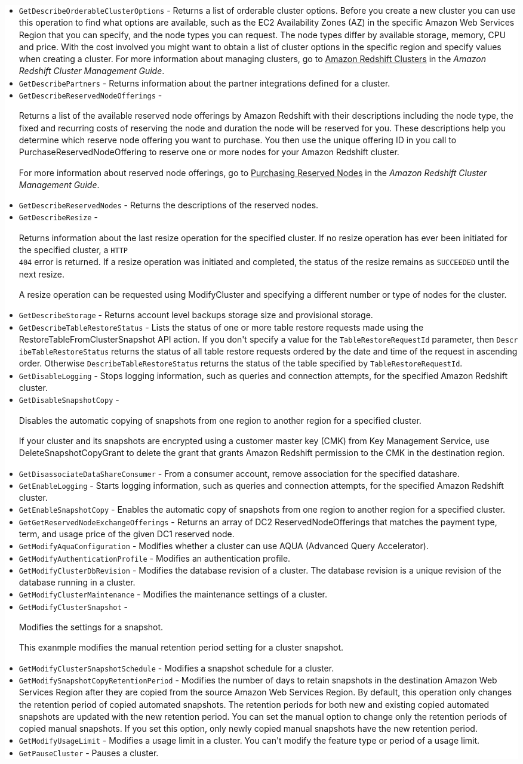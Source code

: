 * `GetDescribeOrderableClusterOptions` - Returns a list of orderable cluster options. Before you create a new cluster you can use this operation to find what options are available, such as the EC2 Availability Zones (AZ) in the specific Amazon Web Services Region that you can specify, and the node types you can request. The node types differ by available storage, memory, CPU and price. With the cost involved you might want to obtain a list of cluster options in the specific region and specify values when creating a cluster. For more information about managing clusters, go to <a href="https://docs.aws.amazon.com/redshift/latest/mgmt/working-with-clusters.html">Amazon Redshift Clusters</a> in the <i>Amazon Redshift Cluster Management Guide</i>.
* `GetDescribePartners` - Returns information about the partner integrations defined for a cluster.
* `GetDescribeReservedNodeOfferings` - <p>Returns a list of the available reserved node offerings by Amazon Redshift with their descriptions including the node type, the fixed and recurring costs of reserving the node and duration the node will be reserved for you. These descriptions help you determine which reserve node offering you want to purchase. You then use the unique offering ID in you call to <a>PurchaseReservedNodeOffering</a> to reserve one or more nodes for your Amazon Redshift cluster. </p> <p> For more information about reserved node offerings, go to <a href="https://docs.aws.amazon.com/redshift/latest/mgmt/purchase-reserved-node-instance.html">Purchasing Reserved Nodes</a> in the <i>Amazon Redshift Cluster Management Guide</i>.</p>
* `GetDescribeReservedNodes` - Returns the descriptions of the reserved nodes.
* `GetDescribeResize` - <p>Returns information about the last resize operation for the specified cluster. If no resize operation has ever been initiated for the specified cluster, a <code>HTTP 404</code> error is returned. If a resize operation was initiated and completed, the status of the resize remains as <code>SUCCEEDED</code> until the next resize. </p> <p>A resize operation can be requested using <a>ModifyCluster</a> and specifying a different number or type of nodes for the cluster. </p>
* `GetDescribeStorage` - Returns account level backups storage size and provisional storage.
* `GetDescribeTableRestoreStatus` - Lists the status of one or more table restore requests made using the <a>RestoreTableFromClusterSnapshot</a> API action. If you don't specify a value for the <code>TableRestoreRequestId</code> parameter, then <code>DescribeTableRestoreStatus</code> returns the status of all table restore requests ordered by the date and time of the request in ascending order. Otherwise <code>DescribeTableRestoreStatus</code> returns the status of the table specified by <code>TableRestoreRequestId</code>.
* `GetDisableLogging` - Stops logging information, such as queries and connection attempts, for the specified Amazon Redshift cluster.
* `GetDisableSnapshotCopy` - <p>Disables the automatic copying of snapshots from one region to another region for a specified cluster.</p> <p>If your cluster and its snapshots are encrypted using a customer master key (CMK) from Key Management Service, use <a>DeleteSnapshotCopyGrant</a> to delete the grant that grants Amazon Redshift permission to the CMK in the destination region. </p>
* `GetDisassociateDataShareConsumer` - From a consumer account, remove association for the specified datashare. 
* `GetEnableLogging` - Starts logging information, such as queries and connection attempts, for the specified Amazon Redshift cluster.
* `GetEnableSnapshotCopy` - Enables the automatic copy of snapshots from one region to another region for a specified cluster.
* `GetGetReservedNodeExchangeOfferings` - Returns an array of DC2 ReservedNodeOfferings that matches the payment type, term, and usage price of the given DC1 reserved node.
* `GetModifyAquaConfiguration` - Modifies whether a cluster can use AQUA (Advanced Query Accelerator). 
* `GetModifyAuthenticationProfile` - Modifies an authentication profile.
* `GetModifyClusterDbRevision` - Modifies the database revision of a cluster. The database revision is a unique revision of the database running in a cluster.
* `GetModifyClusterMaintenance` - Modifies the maintenance settings of a cluster.
* `GetModifyClusterSnapshot` - <p>Modifies the settings for a snapshot.</p> <p>This exanmple modifies the manual retention period setting for a cluster snapshot.</p>
* `GetModifyClusterSnapshotSchedule` - Modifies a snapshot schedule for a cluster.
* `GetModifySnapshotCopyRetentionPeriod` - Modifies the number of days to retain snapshots in the destination Amazon Web Services Region after they are copied from the source Amazon Web Services Region. By default, this operation only changes the retention period of copied automated snapshots. The retention periods for both new and existing copied automated snapshots are updated with the new retention period. You can set the manual option to change only the retention periods of copied manual snapshots. If you set this option, only newly copied manual snapshots have the new retention period. 
* `GetModifyUsageLimit` - Modifies a usage limit in a cluster. You can't modify the feature type or period of a usage limit.
* `GetPauseCluster` - Pauses a cluster.